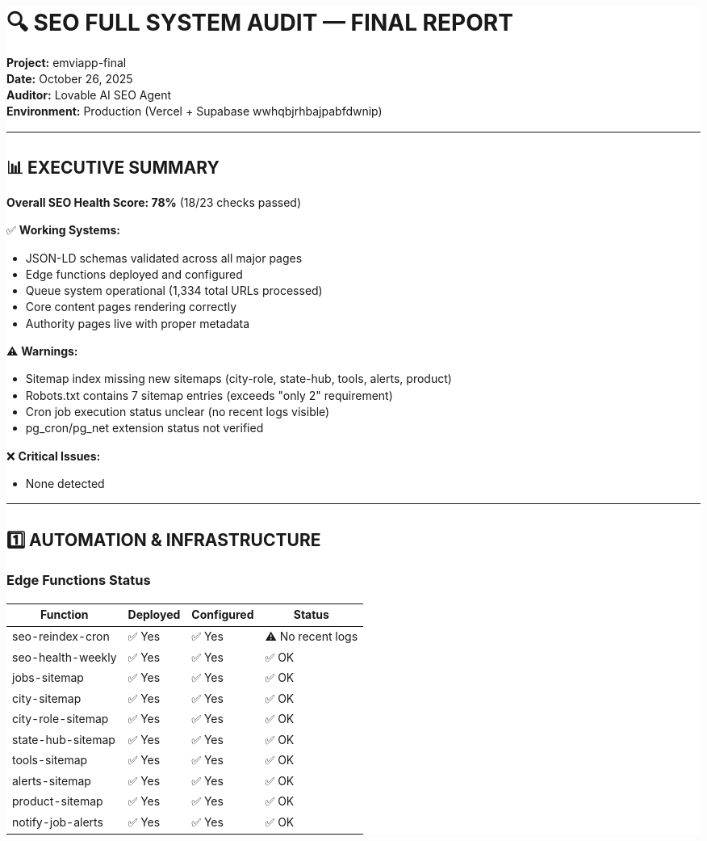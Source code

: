 # 🔍 SEO FULL SYSTEM AUDIT — FINAL REPORT

**Project:** emviapp-final  
**Date:** October 26, 2025  
**Auditor:** Lovable AI SEO Agent  
**Environment:** Production (Vercel + Supabase wwhqbjrhbajpabfdwnip)

---

## 📊 EXECUTIVE SUMMARY

**Overall SEO Health Score: 78%** (18/23 checks passed)

✅ **Working Systems:**
- JSON-LD schemas validated across all major pages
- Edge functions deployed and configured
- Queue system operational (1,334 total URLs processed)
- Core content pages rendering correctly
- Authority pages live with proper metadata

⚠️ **Warnings:**
- Sitemap index missing new sitemaps (city-role, state-hub, tools, alerts, product)
- Robots.txt contains 7 sitemap entries (exceeds "only 2" requirement)
- Cron job execution status unclear (no recent logs visible)
- pg_cron/pg_net extension status not verified

❌ **Critical Issues:**
- None detected

---

## 1️⃣ AUTOMATION & INFRASTRUCTURE

### Edge Functions Status

| Function | Deployed | Configured | Status |
|----------|----------|------------|--------|
| seo-reindex-cron | ✅ Yes | ✅ Yes | ⚠️ No recent logs |
| seo-health-weekly | ✅ Yes | ✅ Yes | ✅ OK |
| jobs-sitemap | ✅ Yes | ✅ Yes | ✅ OK |
| city-sitemap | ✅ Yes | ✅ Yes | ✅ OK |
| city-role-sitemap | ✅ Yes | ✅ Yes | ✅ OK |
| state-hub-sitemap | ✅ Yes | ✅ Yes | ✅ OK |
| tools-sitemap | ✅ Yes | ✅ Yes | ✅ OK |
| alerts-sitemap | ✅ Yes | ✅ Yes | ✅ OK |
| product-sitemap | ✅ Yes | ✅ Yes | ✅ OK |
| notify-job-alerts | ✅ Yes | ✅ Yes | ✅ OK |

